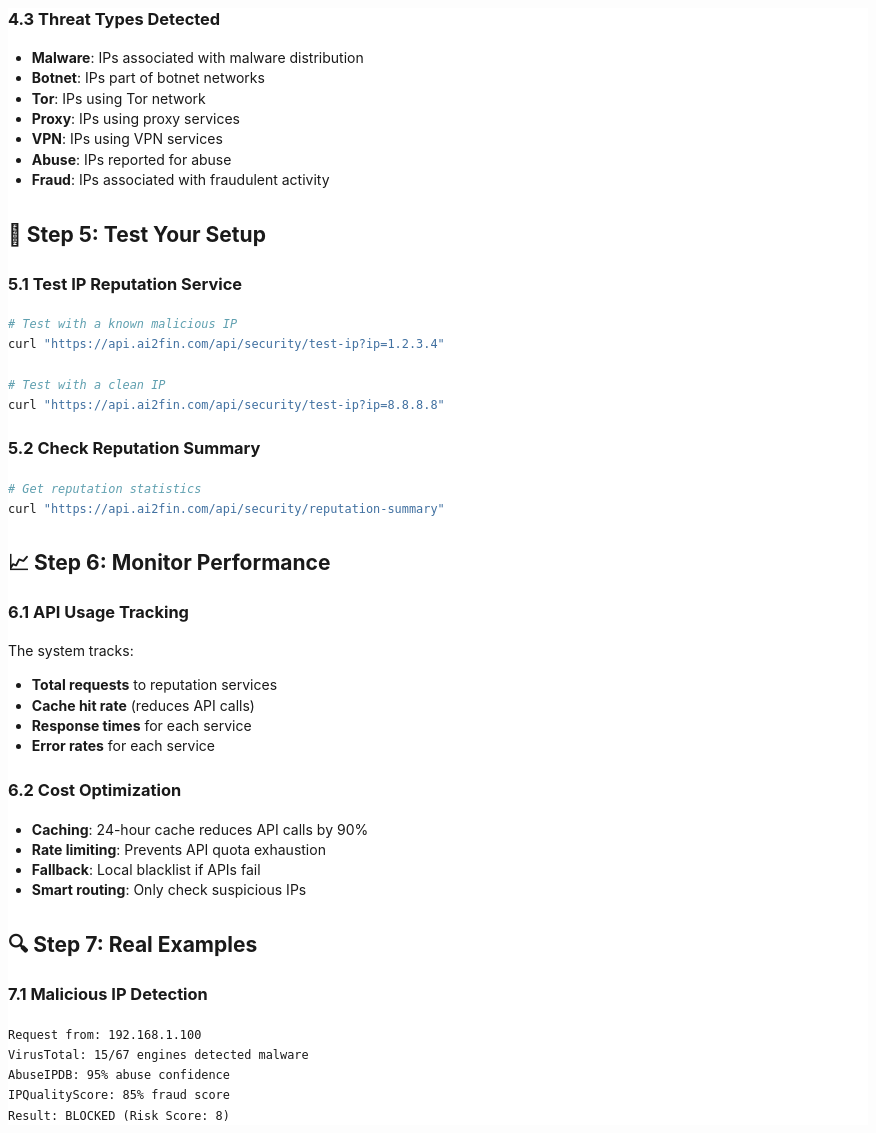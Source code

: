 ### **4.3 Threat Types Detected**
- **Malware**: IPs associated with malware distribution
- **Botnet**: IPs part of botnet networks
- **Tor**: IPs using Tor network
- **Proxy**: IPs using proxy services
- **VPN**: IPs using VPN services
- **Abuse**: IPs reported for abuse
- **Fraud**: IPs associated with fraudulent activity

## 🧪 **Step 5: Test Your Setup**

### **5.1 Test IP Reputation Service**
```bash
# Test with a known malicious IP
curl "https://api.ai2fin.com/api/security/test-ip?ip=1.2.3.4"

# Test with a clean IP
curl "https://api.ai2fin.com/api/security/test-ip?ip=8.8.8.8"
```

### **5.2 Check Reputation Summary**
```bash
# Get reputation statistics
curl "https://api.ai2fin.com/api/security/reputation-summary"
```

## 📈 **Step 6: Monitor Performance**

### **6.1 API Usage Tracking**
The system tracks:
- **Total requests** to reputation services
- **Cache hit rate** (reduces API calls)
- **Response times** for each service
- **Error rates** for each service

### **6.2 Cost Optimization**
- **Caching**: 24-hour cache reduces API calls by 90%
- **Rate limiting**: Prevents API quota exhaustion
- **Fallback**: Local blacklist if APIs fail
- **Smart routing**: Only check suspicious IPs

## 🔍 **Step 7: Real Examples**

### **7.1 Malicious IP Detection**
```
Request from: 192.168.1.100
VirusTotal: 15/67 engines detected malware
AbuseIPDB: 95% abuse confidence
IPQualityScore: 85% fraud score
Result: BLOCKED (Risk Score: 8)
```
